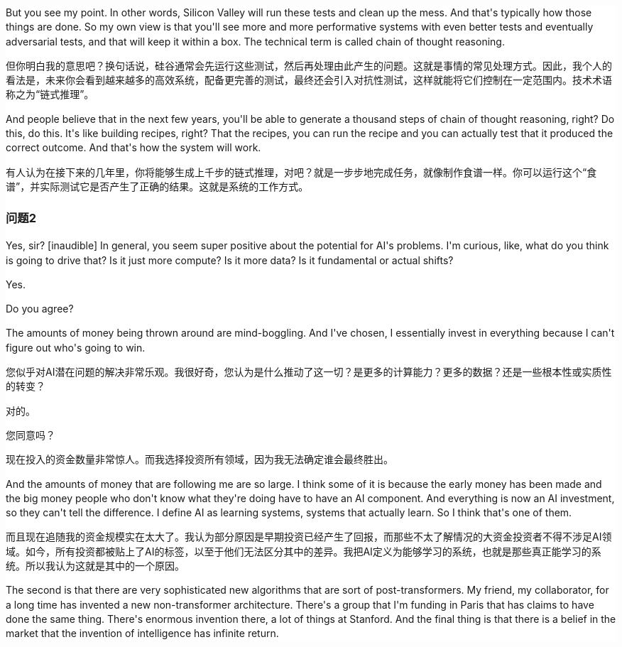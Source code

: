 But you see my point.
In other words, Silicon Valley will run these tests and clean up the mess.
And that's typically how those things are done.
So my own view is that you'll see more and more performative systems with even better tests and eventually adversarial tests, and that will keep it within a box.
The technical term is called chain of thought reasoning.

但你明白我的意思吧？换句话说，硅谷通常会先运行这些测试，然后再处理由此产生的问题。这就是事情的常见处理方式。因此，我个人的看法是，未来你会看到越来越多的高效系统，配备更完善的测试，最终还会引入对抗性测试，这样就能将它们控制在一定范围内。技术术语称之为“链式推理”。

And people believe that in the next few years, you'll be able to generate a thousand steps of chain of thought reasoning, right?
Do this, do this.
It's like building recipes, right?
That the recipes, you can run the recipe and you can actually test that it produced the correct outcome.
And that's how the system will work.

有人认为在接下来的几年里，你将能够生成上千步的链式推理，对吧？就是一步步地完成任务，就像制作食谱一样。你可以运行这个“食谱”，并实际测试它是否产生了正确的结果。这就是系统的工作方式。

### 问题2

Yes, sir?
[inaudible] In general, you seem super positive about the potential for AI's problems.
I'm curious, like, what do you think is going to drive that?
Is it just more compute?
Is it more data?
Is it fundamental or actual shifts?

Yes.

Do you agree?

The amounts of money being thrown around are mind-boggling.
And I've chosen, I essentially invest in everything because I can't figure out who's going to win.

您似乎对AI潜在问题的解决非常乐观。我很好奇，您认为是什么推动了这一切？是更多的计算能力？更多的数据？还是一些根本性或实质性的转变？

对的。

您同意吗？

现在投入的资金数量非常惊人。而我选择投资所有领域，因为我无法确定谁会最终胜出。

And the amounts of money that are following me are so large.
I think some of it is because the early money has been made and the big money people who don't know what they're doing have to have an AI component.
And everything is now an AI investment, so they can't tell the difference.
I define AI as learning systems, systems that actually learn.
So I think that's one of them.

而且现在追随我的资金规模实在太大了。我认为部分原因是早期投资已经产生了回报，而那些不太了解情况的大资金投资者不得不涉足AI领域。如今，所有投资都被贴上了AI的标签，以至于他们无法区分其中的差异。我把AI定义为能够学习的系统，也就是那些真正能学习的系统。所以我认为这就是其中的一个原因。

The second is that there are very sophisticated new algorithms that are sort of post-transformers.
My friend, my collaborator, for a long time has invented a new non-transformer architecture.
There's a group that I'm funding in Paris that has claims to have done the same thing.
There's enormous invention there, a lot of things at Stanford.
And the final thing is that there is a belief in the market that the invention of intelligence has infinite return.
